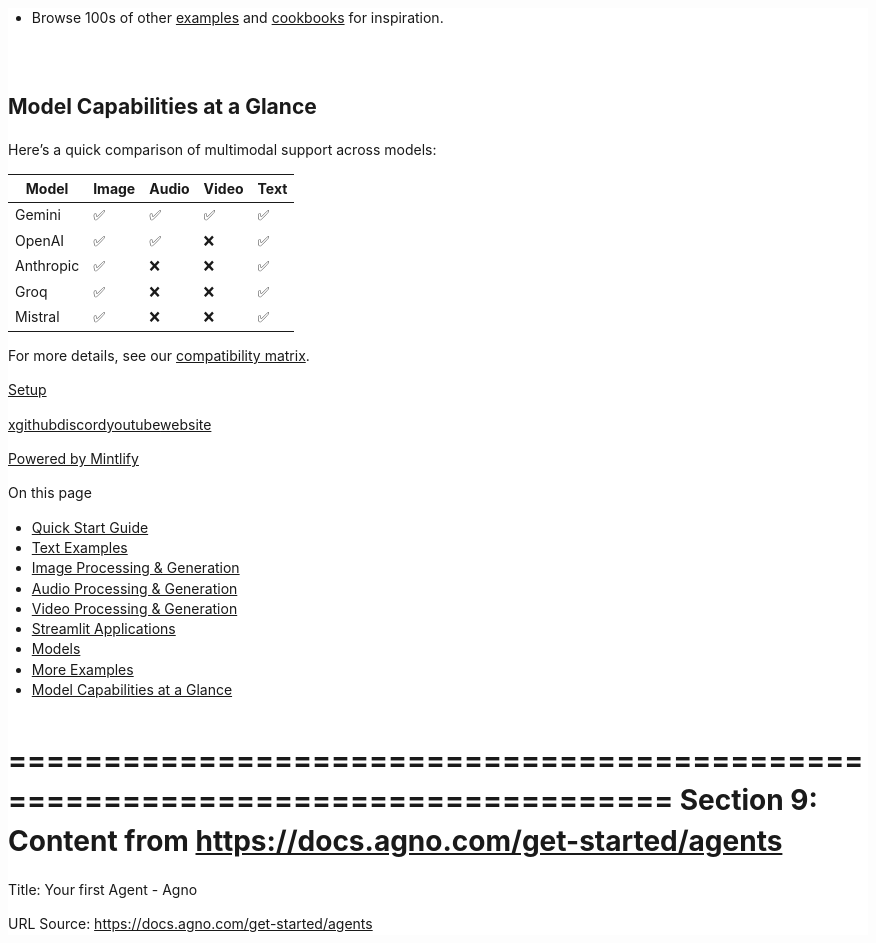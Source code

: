 *   Browse 100s of other [examples](https://docs.agno.com/examples) and [cookbooks](https://agno.link/cookbooks) for inspiration.

[​](https://docs.agno.com/hackathon/introduction#model-capabilities-at-a-glance)

Model Capabilities at a Glance
------------------------------------------------------------------------------------------------------------------

Here’s a quick comparison of multimodal support across models:

| Model | Image | Audio | Video | Text |
| --- | --- | --- | --- | --- |
| Gemini | ✅ | ✅ | ✅ | ✅ |
| OpenAI | ✅ | ✅ | ❌ | ✅ |
| Anthropic | ✅ | ❌ | ❌ | ✅ |
| Groq | ✅ | ❌ | ❌ | ✅ |
| Mistral | ✅ | ❌ | ❌ | ✅ |

For more details, see our [compatibility matrix](https://docs.agno.com/models/compatibility#multimodal-support).

[Setup](https://docs.agno.com/hackathon/setup)

[x](https://x.com/AgnoAgi)[github](https://github.com/agno-agi/agno)[discord](https://agno.link/discord)[youtube](https://agno.link/youtube)[website](https://agno.com/)

[Powered by Mintlify](https://mintlify.com/preview-request?utm_campaign=poweredBy&utm_medium=docs&utm_source=docs.agno.com)

On this page

*   [Quick Start Guide](https://docs.agno.com/hackathon/introduction#quick-start-guide)
*   [Text Examples](https://docs.agno.com/hackathon/introduction#text-examples)
*   [Image Processing & Generation](https://docs.agno.com/hackathon/introduction#image-processing-and-generation)
*   [Audio Processing & Generation](https://docs.agno.com/hackathon/introduction#audio-processing-and-generation)
*   [Video Processing & Generation](https://docs.agno.com/hackathon/introduction#video-processing-and-generation)
*   [Streamlit Applications](https://docs.agno.com/hackathon/introduction#streamlit-applications)
*   [Models](https://docs.agno.com/hackathon/introduction#models)
*   [More Examples](https://docs.agno.com/hackathon/introduction#more-examples)
*   [Model Capabilities at a Glance](https://docs.agno.com/hackathon/introduction#model-capabilities-at-a-glance)



================================================================================
Section 9: Content from https://docs.agno.com/get-started/agents
================================================================================

Title: Your first Agent - Agno

URL Source: https://docs.agno.com/get-started/agents
